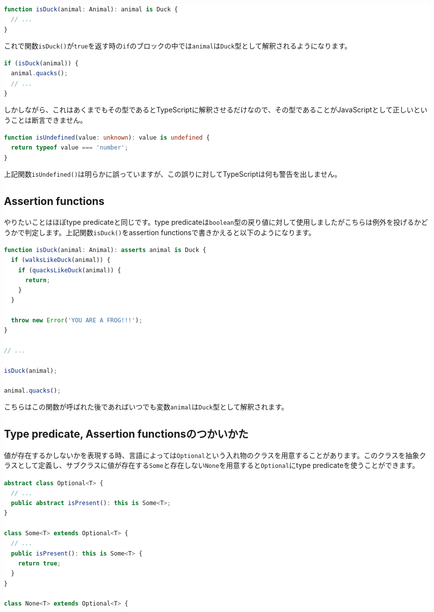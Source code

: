 ```typescript
function isDuck(animal: Animal): animal is Duck {
  // ...
}
```

これで関数`isDuck()`が`true`を返す時の`if`のブロックの中では`animal`は`Duck`型として解釈されるようになります。

```typescript
if (isDuck(animal)) {
  animal.quacks();
  // ...
}
```

しかしながら、これはあくまでもその型であるとTypeScriptに解釈させるだけなので、その型であることがJavaScriptとして正しいということは断言できません。

```typescript
function isUndefined(value: unknown): value is undefined {
  return typeof value === 'number';
}
```

上記関数`isUndefined()`は明らかに誤っていますが、この誤りに対してTypeScriptは何も警告を出しません。

## Assertion functions

やりたいことはほぼtype predicateと同じです。type predicateは`boolean`型の戻り値に対して使用しましたがこちらは例外を投げるかどうかで判定します。上記関数`isDuck()`をassertion functionsで書きかえると以下のようになります。

```typescript
function isDuck(animal: Animal): asserts animal is Duck {
  if (walksLikeDuck(animal)) {
    if (quacksLikeDuck(animal)) {
      return;
    }
  }

  throw new Error('YOU ARE A FROG!!!');
}

// ...

isDuck(animal);

animal.quacks();
```

こちらはこの関数が呼ばれた後であればいつでも変数`animal`は`Duck`型として解釈されます。

## Type predicate, Assertion functionsのつかいかた

値が存在するかしないかを表現する時、言語によっては`Optional`という入れ物のクラスを用意することがあります。このクラスを抽象クラスとして定義し、サブクラスに値が存在する`Some`と存在しない`None`を用意すると`Optional`にtype predicateを使うことができます。

```typescript
abstract class Optional<T> {
  // ...
  public abstract isPresent(): this is Some<T>;
}

class Some<T> extends Optional<T> {
  // ...
  public isPresent(): this is Some<T> {
    return true;
  }
}

class None<T> extends Optional<T> {
```